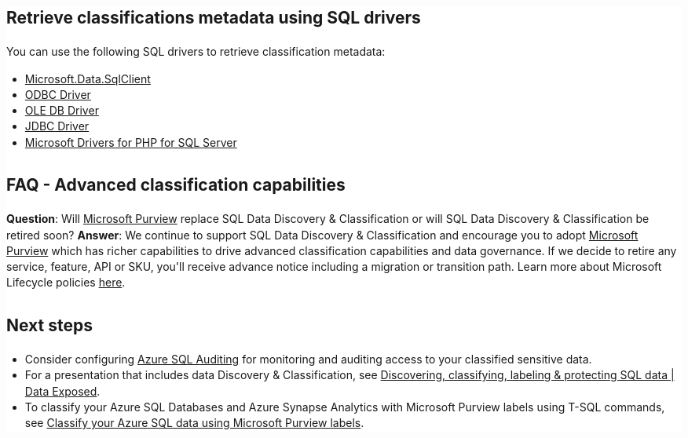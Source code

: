 ## Retrieve classifications metadata using SQL drivers

You can use the following SQL drivers to retrieve classification metadata:

- [Microsoft.Data.SqlClient](/sql/connect/ado-net/sql/data-classification)
- [ODBC Driver](/sql/connect/odbc/data-classification)
- [OLE DB Driver](/sql/connect/oledb/features/using-data-classification)
- [JDBC Driver](/sql/connect/jdbc/data-discovery-classification-sample)
- [Microsoft Drivers for PHP for SQL Server](/sql/connect/php/release-notes-php-sql-driver)

## FAQ - Advanced classification capabilities

**Question**: Will [Microsoft Purview](/azure/purview/overview) replace SQL Data Discovery & Classification or will SQL Data Discovery & Classification be retired soon?
**Answer**: We continue to support SQL Data Discovery & Classification and encourage you to adopt [Microsoft Purview](/azure/purview/overview) which has richer capabilities to drive advanced classification capabilities and data governance. If we decide to retire any service, feature, API or SKU, you'll receive advance notice including a migration or transition path. Learn more about Microsoft Lifecycle policies [here](/lifecycle/index).

## Next steps

- Consider configuring [Azure SQL Auditing](../../azure-sql/database/auditing-overview.md) for monitoring and auditing access to your classified sensitive data.
- For a presentation that includes data Discovery & Classification, see [Discovering, classifying, labeling & protecting SQL data | Data Exposed](https://www.youtube.com/watch?v=itVi9bkJUNc).
- To classify your Azure SQL Databases and Azure Synapse Analytics with Microsoft Purview labels using T-SQL commands, see [Classify your Azure SQL data using Microsoft Purview labels](/azure/sql-database/scripts/sql-database-import-purview-labels).
